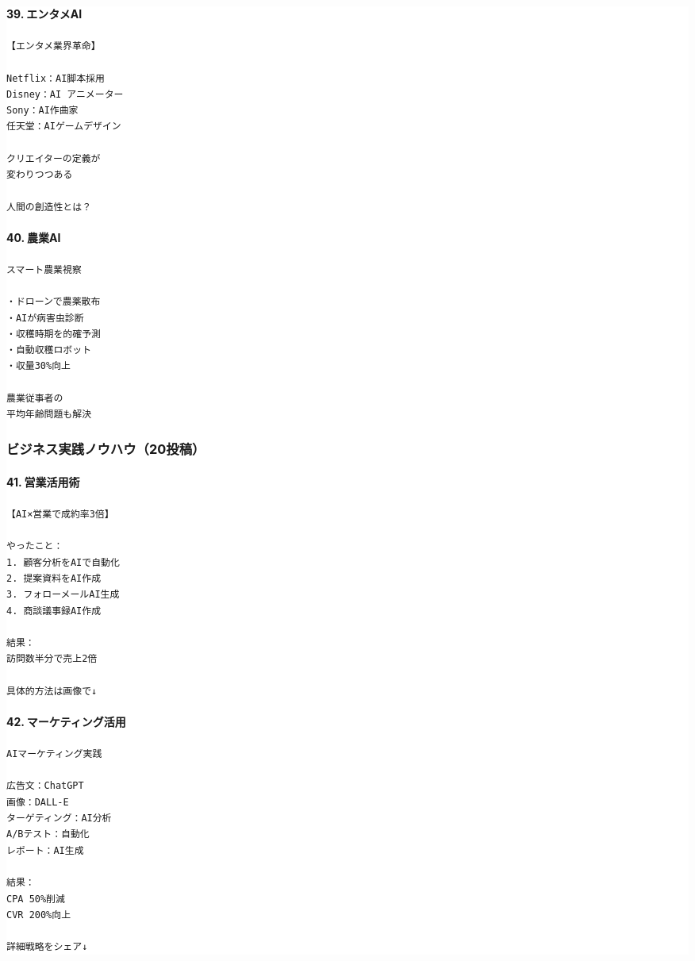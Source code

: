 #### 39. エンタメAI
```
【エンタメ業界革命】

Netflix：AI脚本採用
Disney：AI アニメーター
Sony：AI作曲家
任天堂：AIゲームデザイン

クリエイターの定義が
変わりつつある

人間の創造性とは？
```

#### 40. 農業AI
```
スマート農業視察

・ドローンで農薬散布
・AIが病害虫診断
・収穫時期を的確予測
・自動収穫ロボット
・収量30%向上

農業従事者の
平均年齢問題も解決
```

### ビジネス実践ノウハウ（20投稿）

#### 41. 営業活用術
```
【AI×営業で成約率3倍】

やったこと：
1. 顧客分析をAIで自動化
2. 提案資料をAI作成
3. フォローメールAI生成
4. 商談議事録AI作成

結果：
訪問数半分で売上2倍

具体的方法は画像で↓
```

#### 42. マーケティング活用
```
AIマーケティング実践

広告文：ChatGPT
画像：DALL-E
ターゲティング：AI分析
A/Bテスト：自動化
レポート：AI生成

結果：
CPA 50%削減
CVR 200%向上

詳細戦略をシェア↓
```
